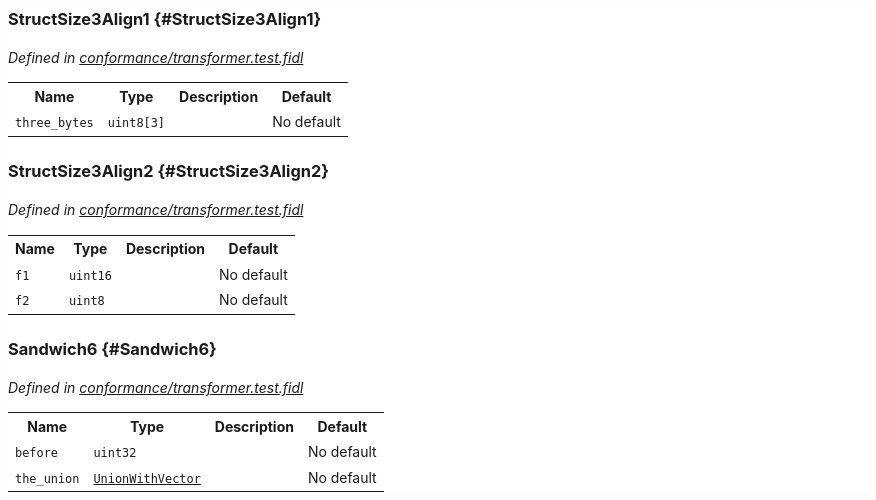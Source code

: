 ### StructSize3Align1 {#StructSize3Align1}
*Defined in [conformance/transformer.test.fidl](https://fuchsia.googlesource.com/fuchsia/+/master/tools/fidl/gidl-conformance-suite/transformer.test.fidl#105)*





<table>
    <tr><th>Name</th><th>Type</th><th>Description</th><th>Default</th></tr><tr>
            <td><code>three_bytes</code></td>
            <td>
                <code>uint8[3]</code>
            </td>
            <td></td>
            <td>No default</td>
        </tr>
</table>

### StructSize3Align2 {#StructSize3Align2}
*Defined in [conformance/transformer.test.fidl](https://fuchsia.googlesource.com/fuchsia/+/master/tools/fidl/gidl-conformance-suite/transformer.test.fidl#109)*





<table>
    <tr><th>Name</th><th>Type</th><th>Description</th><th>Default</th></tr><tr>
            <td><code>f1</code></td>
            <td>
                <code>uint16</code>
            </td>
            <td></td>
            <td>No default</td>
        </tr><tr>
            <td><code>f2</code></td>
            <td>
                <code>uint8</code>
            </td>
            <td></td>
            <td>No default</td>
        </tr>
</table>

### Sandwich6 {#Sandwich6}
*Defined in [conformance/transformer.test.fidl](https://fuchsia.googlesource.com/fuchsia/+/master/tools/fidl/gidl-conformance-suite/transformer.test.fidl#127)*





<table>
    <tr><th>Name</th><th>Type</th><th>Description</th><th>Default</th></tr><tr>
            <td><code>before</code></td>
            <td>
                <code>uint32</code>
            </td>
            <td></td>
            <td>No default</td>
        </tr><tr>
            <td><code>the_union</code></td>
            <td>
                <code><a class='link' href='#UnionWithVector'>UnionWithVector</a></code>
            </td>
            <td></td>
            <td>No default</td>
        </tr><tr>